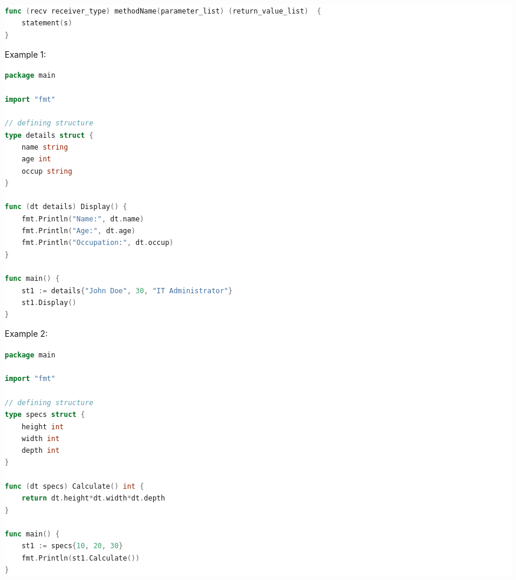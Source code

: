 ```go  
func (recv receiver_type) methodName(parameter_list) (return_value_list)  {
    statement(s)
}
```   

Example 1:  

```go  
package main 

import "fmt"  

// defining structure 
type details struct {
    name string
    age int
    occup string
}

func (dt details) Display() {
    fmt.Println("Name:", dt.name)
    fmt.Println("Age:", dt.age)
    fmt.Println("Occupation:", dt.occup)
}

func main() { 
    st1 := details{"John Doe", 30, "IT Administrator"}
    st1.Display()
}
```  

Example 2:  

```go  
package main 

import "fmt"  

// defining structure 
type specs struct {
    height int
    width int
    depth int
}

func (dt specs) Calculate() int {
    return dt.height*dt.width*dt.depth
}

func main() { 
    st1 := specs{10, 20, 30}
    fmt.Println(st1.Calculate())
}
```  
